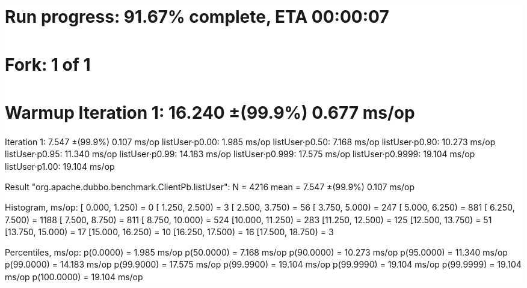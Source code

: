 # Run progress: 91.67% complete, ETA 00:00:07
# Fork: 1 of 1
# Warmup Iteration   1: 16.240 ±(99.9%) 0.677 ms/op
Iteration   1: 7.547 ±(99.9%) 0.107 ms/op
                 listUser·p0.00:   1.985 ms/op
                 listUser·p0.50:   7.168 ms/op
                 listUser·p0.90:   10.273 ms/op
                 listUser·p0.95:   11.340 ms/op
                 listUser·p0.99:   14.183 ms/op
                 listUser·p0.999:  17.575 ms/op
                 listUser·p0.9999: 19.104 ms/op
                 listUser·p1.00:   19.104 ms/op



Result "org.apache.dubbo.benchmark.ClientPb.listUser":
  N = 4216
  mean =      7.547 ±(99.9%) 0.107 ms/op

  Histogram, ms/op:
    [ 0.000,  1.250) = 0 
    [ 1.250,  2.500) = 3 
    [ 2.500,  3.750) = 56 
    [ 3.750,  5.000) = 247 
    [ 5.000,  6.250) = 881 
    [ 6.250,  7.500) = 1188 
    [ 7.500,  8.750) = 811 
    [ 8.750, 10.000) = 524 
    [10.000, 11.250) = 283 
    [11.250, 12.500) = 125 
    [12.500, 13.750) = 51 
    [13.750, 15.000) = 17 
    [15.000, 16.250) = 10 
    [16.250, 17.500) = 16 
    [17.500, 18.750) = 3 

  Percentiles, ms/op:
      p(0.0000) =      1.985 ms/op
     p(50.0000) =      7.168 ms/op
     p(90.0000) =     10.273 ms/op
     p(95.0000) =     11.340 ms/op
     p(99.0000) =     14.183 ms/op
     p(99.9000) =     17.575 ms/op
     p(99.9900) =     19.104 ms/op
     p(99.9990) =     19.104 ms/op
     p(99.9999) =     19.104 ms/op
    p(100.0000) =     19.104 ms/op

